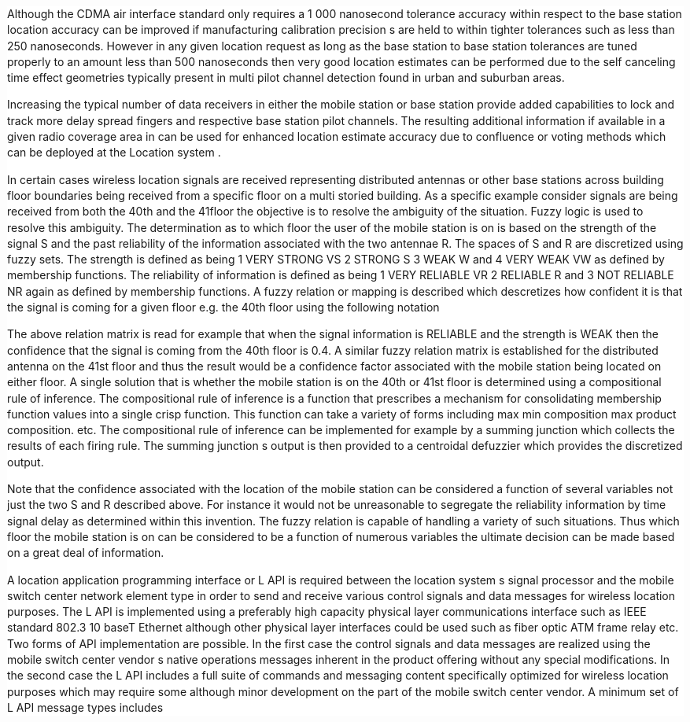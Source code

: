 Although the CDMA air interface standard only requires a 1 000 nanosecond tolerance accuracy within respect to the base station location accuracy can be improved if manufacturing calibration precision s are held to within tighter tolerances such as less than 250 nanoseconds. However in any given location request as long as the base station to base station tolerances are tuned properly to an amount less than 500 nanoseconds then very good location estimates can be performed due to the self canceling time effect geometries typically present in multi pilot channel detection found in urban and suburban areas.

Increasing the typical number of data receivers in either the mobile station or base station provide added capabilities to lock and track more delay spread fingers and respective base station pilot channels. The resulting additional information if available in a given radio coverage area in can be used for enhanced location estimate accuracy due to confluence or voting methods which can be deployed at the Location system .

In certain cases wireless location signals are received representing distributed antennas or other base stations across building floor boundaries being received from a specific floor on a multi storied building. As a specific example consider signals are being received from both the 40th and the 41floor the objective is to resolve the ambiguity of the situation. Fuzzy logic is used to resolve this ambiguity. The determination as to which floor the user of the mobile station is on is based on the strength of the signal S and the past reliability of the information associated with the two antennae R. The spaces of S and R are discretized using fuzzy sets. The strength is defined as being 1 VERY STRONG VS 2 STRONG S 3 WEAK W and 4 VERY WEAK VW as defined by membership functions. The reliability of information is defined as being 1 VERY RELIABLE VR 2 RELIABLE R and 3 NOT RELIABLE NR again as defined by membership functions. A fuzzy relation or mapping is described which descretizes how confident it is that the signal is coming for a given floor e.g. the 40th floor using the following notation 

The above relation matrix is read for example that when the signal information is RELIABLE and the strength is WEAK then the confidence that the signal is coming from the 40th floor is 0.4. A similar fuzzy relation matrix is established for the distributed antenna on the 41st floor and thus the result would be a confidence factor associated with the mobile station being located on either floor. A single solution that is whether the mobile station is on the 40th or 41st floor is determined using a compositional rule of inference. The compositional rule of inference is a function that prescribes a mechanism for consolidating membership function values into a single crisp function. This function can take a variety of forms including max min composition max product composition. etc. The compositional rule of inference can be implemented for example by a summing junction which collects the results of each firing rule. The summing junction s output is then provided to a centroidal defuzzier which provides the discretized output.

Note that the confidence associated with the location of the mobile station can be considered a function of several variables not just the two S and R described above. For instance it would not be unreasonable to segregate the reliability information by time signal delay as determined within this invention. The fuzzy relation is capable of handling a variety of such situations. Thus which floor the mobile station is on can be considered to be a function of numerous variables the ultimate decision can be made based on a great deal of information.

A location application programming interface or L API is required between the location system s signal processor and the mobile switch center network element type in order to send and receive various control signals and data messages for wireless location purposes. The L API is implemented using a preferably high capacity physical layer communications interface such as IEEE standard 802.3 10 baseT Ethernet although other physical layer interfaces could be used such as fiber optic ATM frame relay etc. Two forms of API implementation are possible. In the first case the control signals and data messages are realized using the mobile switch center vendor s native operations messages inherent in the product offering without any special modifications. In the second case the L API includes a full suite of commands and messaging content specifically optimized for wireless location purposes which may require some although minor development on the part of the mobile switch center vendor. A minimum set of L API message types includes 
